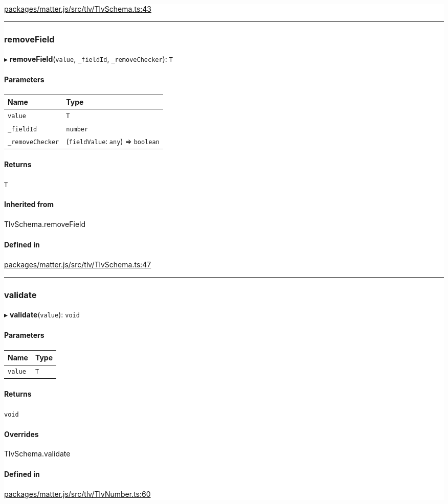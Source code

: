 [packages/matter.js/src/tlv/TlvSchema.ts:43](https://github.com/project-chip/matter.js/blob/e87b236f/packages/matter.js/src/tlv/TlvSchema.ts#L43)

___

### removeField

▸ **removeField**(`value`, `_fieldId`, `_removeChecker`): `T`

#### Parameters

| Name | Type |
| :------ | :------ |
| `value` | `T` |
| `_fieldId` | `number` |
| `_removeChecker` | (`fieldValue`: `any`) => `boolean` |

#### Returns

`T`

#### Inherited from

TlvSchema.removeField

#### Defined in

[packages/matter.js/src/tlv/TlvSchema.ts:47](https://github.com/project-chip/matter.js/blob/e87b236f/packages/matter.js/src/tlv/TlvSchema.ts#L47)

___

### validate

▸ **validate**(`value`): `void`

#### Parameters

| Name | Type |
| :------ | :------ |
| `value` | `T` |

#### Returns

`void`

#### Overrides

TlvSchema.validate

#### Defined in

[packages/matter.js/src/tlv/TlvNumber.ts:60](https://github.com/project-chip/matter.js/blob/e87b236f/packages/matter.js/src/tlv/TlvNumber.ts#L60)
